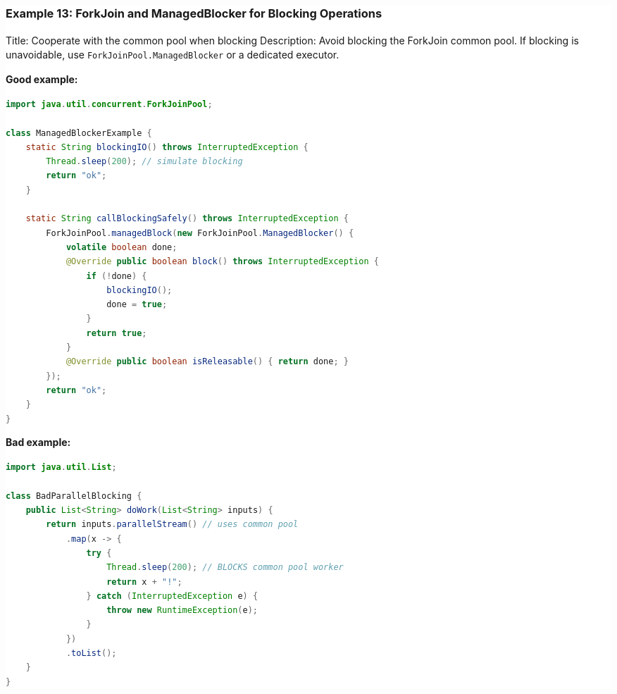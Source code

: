 ### Example 13: ForkJoin and ManagedBlocker for Blocking Operations

Title: Cooperate with the common pool when blocking
Description: Avoid blocking the ForkJoin common pool. If blocking is unavoidable, use `ForkJoinPool.ManagedBlocker` or a dedicated executor.

**Good example:**

```java
import java.util.concurrent.ForkJoinPool;

class ManagedBlockerExample {
    static String blockingIO() throws InterruptedException {
        Thread.sleep(200); // simulate blocking
        return "ok";
    }

    static String callBlockingSafely() throws InterruptedException {
        ForkJoinPool.managedBlock(new ForkJoinPool.ManagedBlocker() {
            volatile boolean done;
            @Override public boolean block() throws InterruptedException {
                if (!done) {
                    blockingIO();
                    done = true;
                }
                return true;
            }
            @Override public boolean isReleasable() { return done; }
        });
        return "ok";
    }
}
```

**Bad example:**

```java
import java.util.List;

class BadParallelBlocking {
    public List<String> doWork(List<String> inputs) {
        return inputs.parallelStream() // uses common pool
            .map(x -> {
                try {
                    Thread.sleep(200); // BLOCKS common pool worker
                    return x + "!";
                } catch (InterruptedException e) {
                    throw new RuntimeException(e);
                }
            })
            .toList();
    }
}
```
